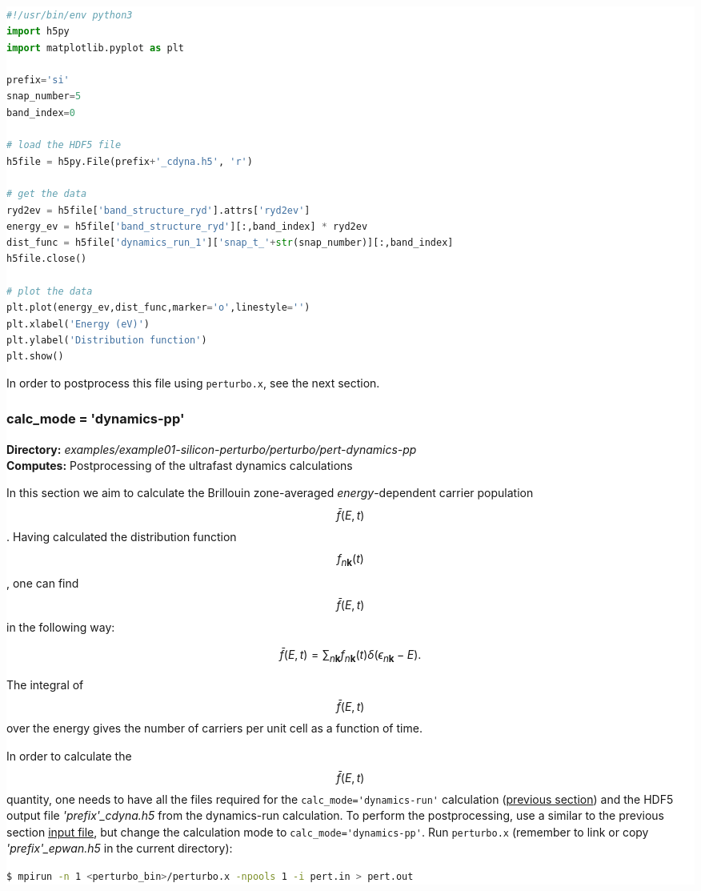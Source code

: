 ```python
#!/usr/bin/env python3
import h5py
import matplotlib.pyplot as plt

prefix='si'
snap_number=5
band_index=0

# load the HDF5 file
h5file = h5py.File(prefix+'_cdyna.h5', 'r')

# get the data
ryd2ev = h5file['band_structure_ryd'].attrs['ryd2ev']
energy_ev = h5file['band_structure_ryd'][:,band_index] * ryd2ev
dist_func = h5file['dynamics_run_1']['snap_t_'+str(snap_number)][:,band_index]
h5file.close()

# plot the data
plt.plot(energy_ev,dist_func,marker='o',linestyle='')
plt.xlabel('Energy (eV)')
plt.ylabel('Distribution function')
plt.show()
```

In order to postprocess this file using `perturbo.x`, see the next section.

<a name="calc_mode_dynamics-pp"></a>
### calc_mode = 'dynamics-pp' 

<div markdown="span" class="alert alert-warning" role="alert"><i class="fa fa-folder fa"></i> <b> Directory:</b> <i>examples/example01-silicon-perturbo/perturbo/pert-dynamics-pp </i></div>

<div markdown="span" class="alert alert-success" role="alert"><i class="fa fa-server fa"></i> <b> Computes:</b> Postprocessing of the ultrafast dynamics calculations</div>

In this section we aim to calculate the Brillouin zone-averaged _energy_-dependent carrier population $$\bar{f}(E,t) $$. Having calculated the distribution function $$f_{n\mathbf{k}}(t)$$, one can find $$\bar{f}(E,t) $$ in the following way:

$$
\bar{f}(E,t) = \sum_{n\mathbf{k}} f_{n\mathbf{k}}(t) \delta(\epsilon_{n\mathbf{k}}-E).
$$

The integral of $$\bar{f}(E,t)$$ over the energy gives the number of carriers per unit cell as a function of time.

In order to calculate the $$\bar{f}(E,t)$$ quantity, one needs to have all the files required for the `calc_mode='dynamics-run'` calculation ([previous section](#calc_mode_dynamics-run)) and the HDF5 output file _'prefix'\_cdyna.h5_ from the dynamics-run calculation. To perform the postprocessing, use a similar to the previous section [input file](#input_file_dynamics-run), but change the calculation mode to `calc_mode='dynamics-pp'`. Run `perturbo.x` (remember to link or copy _'prefix'\_epwan.h5_ in the current directory):

```bash
$ mpirun -n 1 <perturbo_bin>/perturbo.x -npools 1 -i pert.in > pert.out
```
